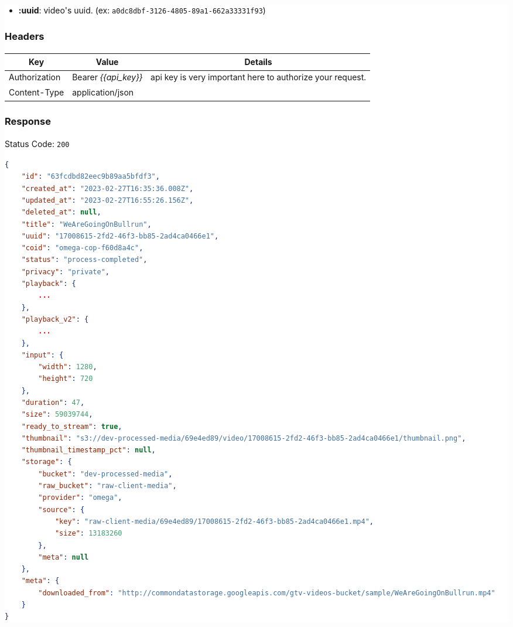 - **:uuid**: video's uuid. (ex: `a0dc8dbf-3126-4805-89a1-662a33331f93`)

### Headers

| Key           | Value              | Details                                                 |
|---------------|--------------------|---------------------------------------------------------|
| Authorization | Bearer *{{api_key}}* | api key is very important here to authorize your request. |
| Content-Type  | application/json   |                                                         |


### Response

Status Code: `200`

```json
{
    "id": "63fcdbd82eec9b89aa5bfdf3",
    "created_at": "2023-02-27T16:35:36.008Z",
    "updated_at": "2023-02-27T16:55:26.156Z",
    "deleted_at": null,
    "title": "WeAreGoingOnBullrun",
    "uuid": "17008615-2fd2-46f3-bb85-2ad4ca0466e1",
    "coid": "omega-cop-f60d8a4c",
    "status": "process-completed",
    "privacy": "private",
    "playback": {
        ...
    },
    "playback_v2": {
        ...
    },
    "input": {
        "width": 1280,
        "height": 720
    },
    "duration": 47,
    "size": 59039744,
    "ready_to_stream": true,
    "thumbnail": "s3://dev-processed-media/69e4ed89/video/17008615-2fd2-46f3-bb85-2ad4ca0466e1/thumbnail.png",
    "thumbnail_timestamp_pct": null,
    "storage": {
        "bucket": "dev-processed-media",
        "raw_bucket": "raw-client-media",
        "provider": "omega",
        "source": {
            "key": "raw-client-media/69e4ed89/17008615-2fd2-46f3-bb85-2ad4ca0466e1.mp4",
            "size": 13183260
        },
        "meta": null
    },
    "meta": {
        "downloaded_from": "http://commondatastorage.googleapis.com/gtv-videos-bucket/sample/WeAreGoingOnBullrun.mp4"
    }
}
```